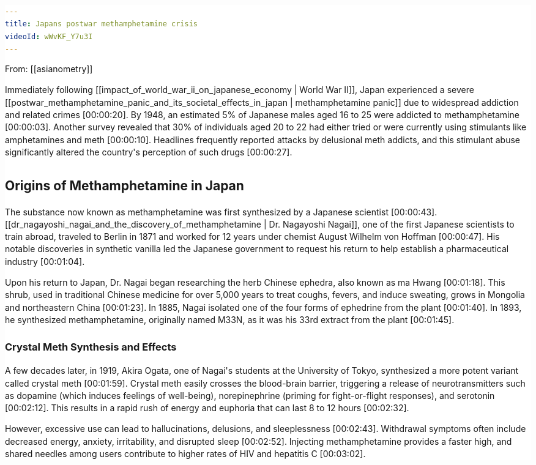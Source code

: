 ```yaml
---
title: Japans postwar methamphetamine crisis
videoId: wWvKF_Y7u3I
---
```


From: [[asianometry]] <br/> 

Immediately following [[impact_of_world_war_ii_on_japanese_economy | World War II]], Japan experienced a severe [[postwar_methamphetamine_panic_and_its_societal_effects_in_japan | methamphetamine panic]] due to widespread addiction and related crimes <a class="yt-timestamp" data-t="00:00:20">[00:00:20]</a>. By 1948, an estimated 5% of Japanese males aged 16 to 25 were addicted to methamphetamine <a class="yt-timestamp" data-t="00:00:03">[00:00:03]</a>. Another survey revealed that 30% of individuals aged 20 to 22 had either tried or were currently using stimulants like amphetamines and meth <a class="yt-timestamp" data-t="00:00:10">[00:00:10]</a>. Headlines frequently reported attacks by delusional meth addicts, and this stimulant abuse significantly altered the country's perception of such drugs <a class="yt-timestamp" data-t="00:00:27">[00:00:27]</a>.

## Origins of Methamphetamine in Japan

The substance now known as methamphetamine was first synthesized by a Japanese scientist <a class="yt-timestamp" data-t="00:00:43">[00:00:43]</a>. [[dr_nagayoshi_nagai_and_the_discovery_of_methamphetamine | Dr. Nagayoshi Nagai]], one of the first Japanese scientists to train abroad, traveled to Berlin in 1871 and worked for 12 years under chemist August Wilhelm von Hoffman <a class="yt-timestamp" data-t="00:00:47">[00:00:47]</a>. His notable discoveries in synthetic vanilla led the Japanese government to request his return to help establish a pharmaceutical industry <a class="yt-timestamp" data-t="00:01:04">[00:01:04]</a>.

Upon his return to Japan, Dr. Nagai began researching the herb Chinese ephedra, also known as ma Hwang <a class="yt-timestamp" data-t="00:01:18">[00:01:18]</a>. This shrub, used in traditional Chinese medicine for over 5,000 years to treat coughs, fevers, and induce sweating, grows in Mongolia and northeastern China <a class="yt-timestamp" data-t="00:01:23">[00:01:23]</a>. In 1885, Nagai isolated one of the four forms of ephedrine from the plant <a class="yt-timestamp" data-t="00:01:40">[00:01:40]</a>. In 1893, he synthesized methamphetamine, originally named M33N, as it was his 33rd extract from the plant <a class="yt-timestamp" data-t="00:01:45">[00:01:45]</a>.

### Crystal Meth Synthesis and Effects

A few decades later, in 1919, Akira Ogata, one of Nagai's students at the University of Tokyo, synthesized a more potent variant called crystal meth <a class="yt-timestamp" data-t="00:01:59">[00:01:59]</a>. Crystal meth easily crosses the blood-brain barrier, triggering a release of neurotransmitters such as dopamine (which induces feelings of well-being), norepinephrine (priming for fight-or-flight responses), and serotonin <a class="yt-timestamp" data-t="00:02:12">[00:02:12]</a>. This results in a rapid rush of energy and euphoria that can last 8 to 12 hours <a class="yt-timestamp" data-t="00:02:32">[00:02:32]</a>.

However, excessive use can lead to hallucinations, delusions, and sleeplessness <a class="yt-timestamp" data-t="00:02:43">[00:02:43]</a>. Withdrawal symptoms often include decreased energy, anxiety, irritability, and disrupted sleep <a class="yt-timestamp" data-t="00:02:52">[00:02:52]</a>. Injecting methamphetamine provides a faster high, and shared needles among users contribute to higher rates of HIV and hepatitis C <a class="yt-timestamp" data-t="00:03:02">[00:03:02]</a>.
